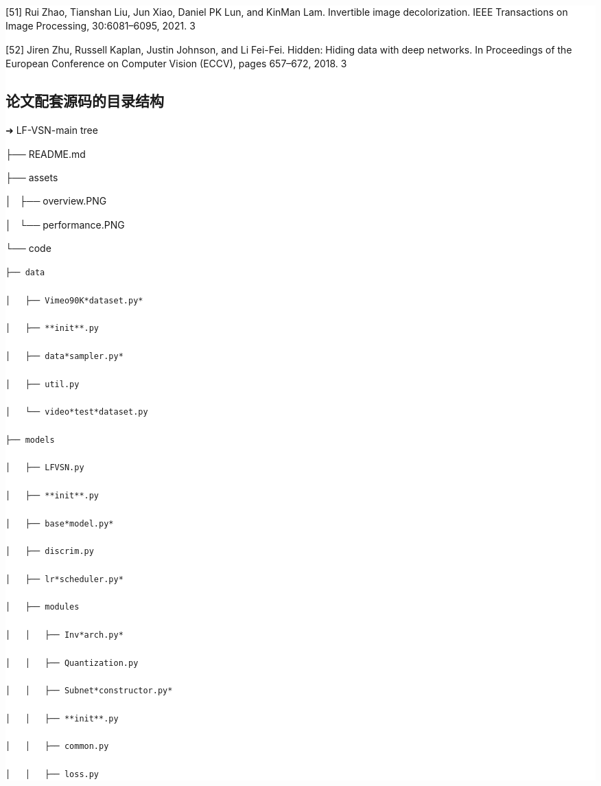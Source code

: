 

[51] Rui Zhao, Tianshan Liu, Jun Xiao, Daniel PK Lun, and KinMan Lam. Invertible image decolorization. IEEE Transactions on Image Processing, 30:6081–6095, 2021. 3



[52] Jiren Zhu, Russell Kaplan, Justin Johnson, and Li Fei-Fei. Hidden: Hiding data with deep networks. In Proceedings of the European Conference on Computer Vision (ECCV), pages 657–672, 2018. 3





## 论文配套源码的目录结构

➜  LF-VSN-main tree

├── README.md

├── assets

│   ├── overview.PNG

│   └── performance.PNG

└── code

    ├── data

    │   ├── Vimeo90K*dataset.py*

    │   ├── **init**.py

    │   ├── data*sampler.py*

    │   ├── util.py

    │   └── video*test*dataset.py

    ├── models

    │   ├── LFVSN.py

    │   ├── **init**.py

    │   ├── base*model.py*

    │   ├── discrim.py

    │   ├── lr*scheduler.py*

    │   ├── modules

    │   │   ├── Inv*arch.py*

    │   │   ├── Quantization.py

    │   │   ├── Subnet*constructor.py*

    │   │   ├── **init**.py

    │   │   ├── common.py

    │   │   ├── loss.py
